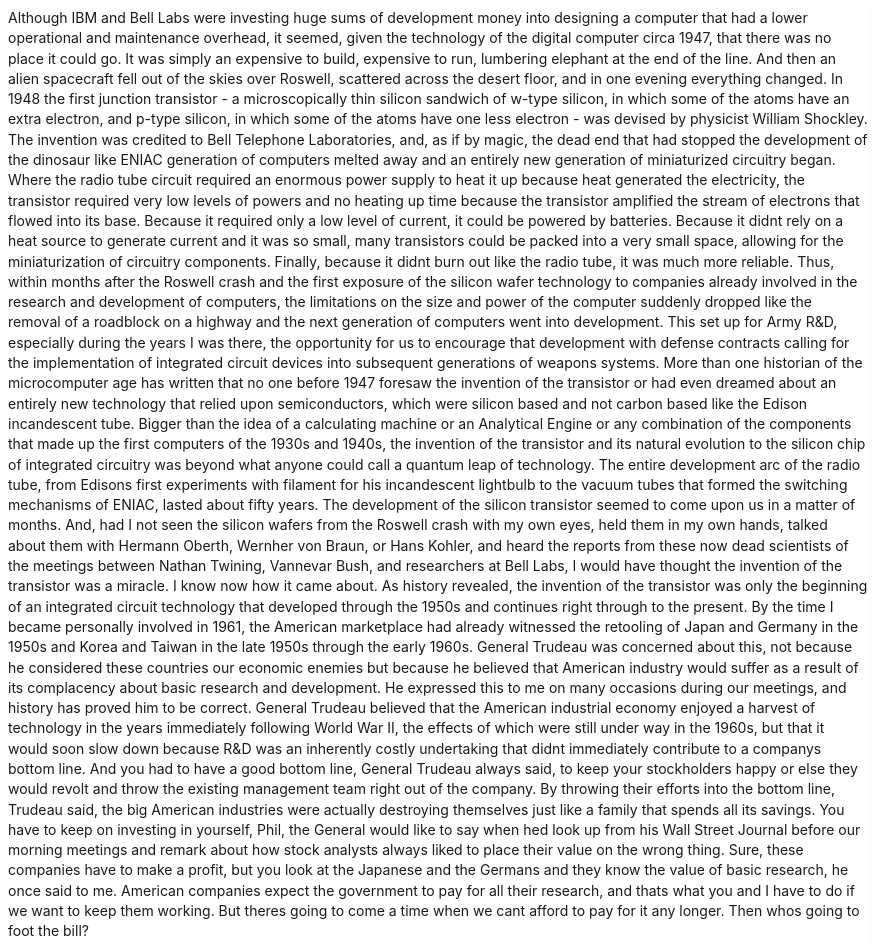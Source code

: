 Although IBM and Bell Labs were investing huge sums of development money into designing a computer that had a lower operational and maintenance overhead, it seemed, given the technology of the digital computer circa 1947, that there was no place it could go. It was simply an expensive to build, expensive to run, lumbering elephant at the end of the line. And then an alien spacecraft fell out of the skies over Roswell, scattered across the desert floor, and in one evening everything changed.
In 1948 the first junction transistor - a microscopically thin silicon sandwich of w-type silicon, in which some of the atoms have an extra electron, and p-type silicon, in which some of the atoms have one less electron - was devised by physicist William Shockley. The invention was credited to Bell Telephone Laboratories, and, as if by magic, the dead end that had stopped the development of the dinosaur like ENIAC generation of computers melted away and an entirely new generation of miniaturized circuitry began.
Where the radio tube circuit required an enormous power supply to heat it up because heat generated the electricity, the transistor required very low levels of powers and no heating up time because the transistor amplified the stream of electrons that flowed into its base. Because it required only a low level of current, it could be powered by batteries. Because it didnt rely on a heat source to generate current and it was so small, many transistors could be packed into a very small space, allowing for the miniaturization of circuitry components. Finally, because it didnt burn out like the radio tube, it was much more reliable.
Thus, within months after the Roswell crash and the first exposure of the silicon wafer technology to companies already involved in the research and development of computers, the limitations on the size and power of the computer suddenly dropped like the removal of a roadblock on a highway and the next generation of computers went into development. This set up for Army R&D, especially during the years I was there, the opportunity for us to encourage that development with defense contracts calling for the implementation of integrated circuit devices into subsequent generations of weapons systems.
More than one historian of the microcomputer age has written that no one before 1947 foresaw the invention of the transistor or had even dreamed about an entirely new technology that relied upon semiconductors, which were silicon based and not carbon based like the Edison incandescent tube. Bigger than the idea of a calculating machine or an Analytical Engine or any combination of the components that made up the first computers of the 1930s and 1940s, the invention of the transistor and its natural evolution to the silicon chip of integrated circuitry was beyond what anyone could call a quantum leap of technology.
The entire development arc of the radio tube, from Edisons first experiments with filament for his incandescent lightbulb to the vacuum tubes that formed the switching mechanisms of ENIAC, lasted about fifty years. The development of the silicon transistor seemed to come upon us in a matter of months. And, had I not seen the silicon wafers from the Roswell crash with my own eyes, held them in my own hands, talked about them with Hermann Oberth, Wernher von Braun, or Hans Kohler, and heard the reports from these now dead scientists of the meetings between Nathan Twining, Vannevar Bush, and researchers at Bell Labs, I would have thought the invention of the transistor was a miracle. I know now how it came about.
As history revealed, the invention of the transistor was only the beginning of an integrated circuit technology that developed through the 1950s and continues right through to the present. By the time I became personally involved in 1961, the American marketplace had already witnessed the retooling of Japan and Germany in the 1950s and Korea and Taiwan in the late 1950s through the early 1960s. General Trudeau was concerned about this, not because he considered these countries our economic enemies but because he believed that American industry would suffer as a result of its complacency about basic research and development.
He expressed this to me on many occasions during our meetings, and history has proved him to be correct. General Trudeau believed that the American industrial economy enjoyed a harvest of technology in the years immediately following World War II, the effects of which were still under way in the 1960s, but that it would soon slow down because R&D was an inherently costly undertaking that didnt immediately contribute to a companys bottom line. And you had to have a good bottom line, General Trudeau always said, to keep your stockholders happy or else they would revolt and throw the existing management team right out of the company. By throwing their efforts into the bottom line, Trudeau said, the big American industries were actually destroying themselves just like a family that spends all its savings.
You have to keep on investing in yourself, Phil, the General would like to say when hed look up from his Wall Street Journal before our morning meetings and remark about how stock analysts always liked to place their value on the wrong thing. Sure, these companies have to make a profit, but you look at the Japanese and the Germans and they know the value of basic research, he once said to me. American companies expect the government to pay for all their research, and thats what you and I have to do if we want to keep them working. But theres going to come a time when we cant afford to pay for it any longer. Then whos going to foot the bill?